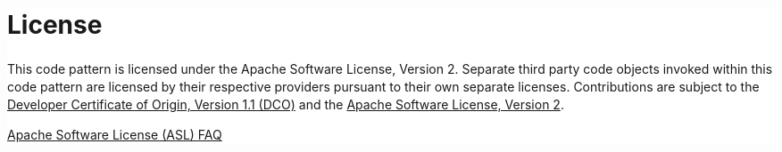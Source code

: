 # License
This code pattern is licensed under the Apache Software License, Version 2.  Separate third party code objects invoked within this code pattern are licensed by their respective providers pursuant to their own separate licenses. Contributions are subject to the [Developer Certificate of Origin, Version 1.1 (DCO)](https://developercertificate.org/) and the [Apache Software License, Version 2](https://www.apache.org/licenses/LICENSE-2.0.txt).

[Apache Software License (ASL) FAQ](https://www.apache.org/foundation/license-faq.html#WhatDoesItMEAN)
